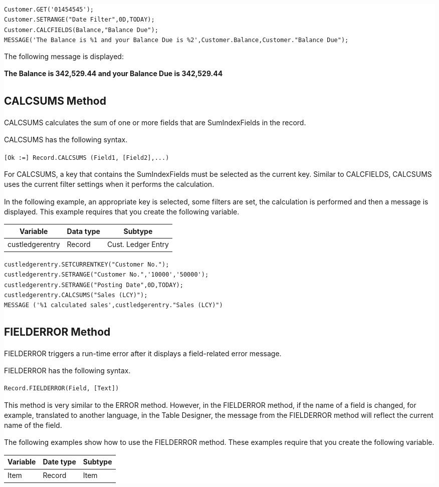 ```  
Customer.GET('01454545');  
Customer.SETRANGE("Date Filter",0D,TODAY);  
Customer.CALCFIELDS(Balance,"Balance Due");  
MESSAGE('The Balance is %1 and your Balance Due is %2',Customer.Balance,Customer."Balance Due");  
```  
  
 The following message is displayed:  
  
 **The Balance is 342,529.44 and your Balance Due is 342,529.44**  
  
## CALCSUMS Method  
 CALCSUMS calculates the sum of one or more fields that are SumIndexFields in the record.  
  
 CALCSUMS has the following syntax.  
  
```  
[Ok :=] Record.CALCSUMS (Field1, [Field2],...)  
```  
  
 For CALCSUMS, a key that contains the SumIndexFields must be selected as the current key. Similar to CALCFIELDS, CALCSUMS uses the current filter settings when it performs the calculation.  
  
 In the following example, an appropriate key is selected, some filters are set, the calculation is performed and then a message is displayed. This example requires that you create the following variable.  
  
|Variable|Data type|Subtype|  
|--------------|---------------|-------------|  
|custledgerentry|Record|Cust. Ledger Entry|  
  
```  
custledgerentry.SETCURRENTKEY("Customer No.");  
custledgerentry.SETRANGE("Customer No.",'10000','50000');  
custledgerentry.SETRANGE("Posting Date",0D,TODAY);  
custledgerentry.CALCSUMS("Sales (LCY)");  
MESSAGE ('%1 calculated sales',custledgerentry."Sales (LCY)")  
```  
  
## FIELDERROR Method  
 FIELDERROR triggers a run-time error after it displays a field-related error message.  
  
 FIELDERROR has the following syntax.  
  
```  
Record.FIELDERROR(Field, [Text])  
```  
  
 This method is very similar to the ERROR method. However, in the FIELDERROR method, if the name of a field is changed, for example, translated to another language, in the Table Designer, the message from the FIELDERROR method will reflect the current name of the field.  
  
 The following examples show how to use the FIELDERROR method. These examples require that you create the following variable.  
  
|Variable|Date type|Subtype|  
|--------------|---------------|-------------|  
|Item|Record|Item|  
  